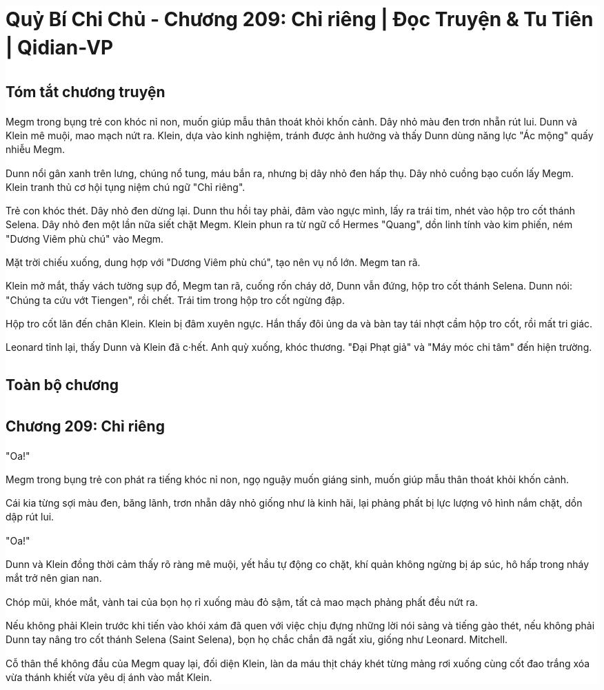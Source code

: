 # Quỷ Bí Chi Chủ - Chương 209: Chỉ riêng | Đọc Truyện & Tu Tiên | Qidian-VP



## Tóm tắt chương truyện

Megm trong bụng trẻ con khóc nỉ non, muốn giúp mẫu thân thoát khỏi khốn cảnh. Dây nhỏ màu đen trơn nhẵn rút lui. Dunn và Klein mê muội, mao mạch nứt ra. Klein, dựa vào kinh nghiệm, tránh được ảnh hưởng và thấy Dunn dùng năng lực "Ác mộng" quấy nhiễu Megm.

Dunn nổi gân xanh trên lưng, chúng nổ tung, máu bắn ra, nhưng bị dây nhỏ đen hấp thụ. Dây nhỏ cuồng bạo cuốn lấy Megm. Klein tranh thủ cơ hội tụng niệm chú ngữ "Chỉ riêng".

Trẻ con khóc thét. Dây nhỏ đen dừng lại. Dunn thu hồi tay phải, đâm vào ngực mình, lấy ra trái tim, nhét vào hộp tro cốt thánh Selena. Dây nhỏ đen một lần nữa siết chặt Megm. Klein phun ra từ ngữ cổ Hermes "Quang", dồn linh tính vào kim phiến, ném "Dương Viêm phù chú" vào Megm.

Mặt trời chiếu xuống, dung hợp với "Dương Viêm phù chú", tạo nên vụ nổ lớn. Megm tan rã.

Klein mở mắt, thấy vách tường sụp đổ, Megm tan rã, cuống rốn cháy dở, Dunn vẫn đứng, hộp tro cốt thánh Selena. Dunn nói: "Chúng ta cứu vớt Tiengen", rồi chết. Trái tim trong hộp tro cốt ngừng đập.

Hộp tro cốt lăn đến chân Klein. Klein bị đâm xuyên ngực. Hắn thấy đôi ủng da và bàn tay tái nhợt cầm hộp tro cốt, rồi mất tri giác.

Leonard tỉnh lại, thấy Dunn và Klein đã c·hết. Anh quỳ xuống, khóc thương. "Đại Phạt giả" và "Máy móc chi tâm" đến hiện trường.


## Toàn bộ chương

## Chương 209: Chỉ riêng

"Oa!"

Megm trong bụng trẻ con phát ra tiếng khóc nỉ non, ngọ nguậy muốn giáng sinh, muốn giúp mẫu thân thoát khỏi khốn cảnh.

Cái kia từng sợi màu đen, băng lãnh, trơn nhẵn dây nhỏ giống như là kinh hãi, lại phảng phất bị lực lượng vô hình nắm chặt, dồn dập rút lui.

"Oa!"

Dunn và Klein đồng thời cảm thấy rõ ràng mê muội, yết hầu tự động co chặt, khí quản không ngừng bị áp súc, hô hấp trong nháy mắt trở nên gian nan.

Chóp mũi, khóe mắt, vành tai của bọn họ rỉ xuống màu đỏ sậm, tất cả mao mạch phảng phất đều nứt ra.

Nếu không phải Klein trước khi tiến vào khói xám đã quen với việc chịu đựng những lời nói sảng và tiếng gào thét, nếu không phải Dunn tay nâng tro cốt thánh Selena (Saint Selena), bọn họ chắc chắn đã ngất xỉu, giống như Leonard. Mitchell.

Cỗ thân thể không đầu của Megm quay lại, đối diện Klein, làn da máu thịt cháy khét từng mảng rơi xuống cùng cốt đao trắng xóa vừa thánh khiết vừa yêu dị ánh vào mắt Klein.
